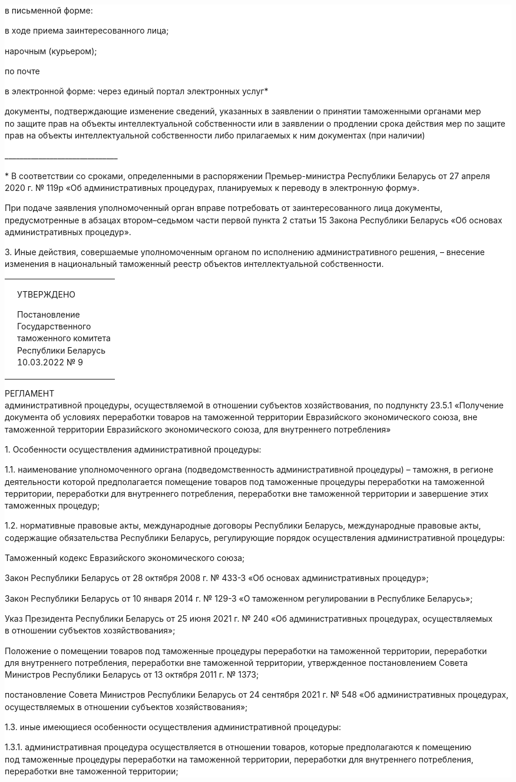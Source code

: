 <td>
<p>в письменной форме:</p>
<p>в ходе приема заинтересованного лица;</p>
<p>нарочным (курьером);</p>
<p>по почте</p>
<p>в электронной форме: через единый портал электронных услуг*</p>
</td>
</tr>
<tr>
<td><p>документы, подтверждающие изменение сведений, указанных в заявлении о принятии таможенными органами мер по защите прав на объекты интеллектуальной собственности или в заявлении о продлении срока действия мер по защите прав на объекты интеллектуальной собственности либо прилагаемых к ним документах (при наличии)</p></td>
<td><p></p></td>
</tr>
</table>
<p></p>
<p>______________________________</p>
<p>* В соответствии со сроками, определенными в распоряжении Премьер-министра Республики Беларусь от 27 апреля 2020 г. № 119р «Об административных процедурах, планируемых к переводу в электронную форму».</p>
<p>При подаче заявления уполномоченный орган вправе потребовать от заинтересованного лица документы, предусмотренные в абзацах втором–седьмом части первой пункта 2 статьи 15 Закона Республики Беларусь «Об основах административных процедур».</p>
<p>3. Иные действия, совершаемые уполномоченным органом по исполнению административного решения, – внесение изменения в национальный таможенный реестр объектов интеллектуальной собственности.</p>
<p></p>
<table><tr>
<td><p></p></td>
<td>
<p>УТВЕРЖДЕНО</p>
<p>Постановление <br>Государственного <br>таможенного комитета <br>Республики Беларусь<br>10.03.2022 № 9</p>
</td>
</tr></table>
<p>РЕГЛАМЕНТ<br>административной процедуры, осуществляемой в отношении субъектов хозяйствования, по подпункту 23.5.1 «Получение документа об условиях переработки товаров на таможенной территории Евразийского экономического союза, вне таможенной территории Евразийского экономического союза, для внутреннего потребления»</p>
<p>1. Особенности осуществления административной процедуры:</p>
<p>1.1. наименование уполномоченного органа (подведомственность административной процедуры) – таможня, в регионе деятельности которой предполагается помещение товаров под таможенные процедуры переработки на таможенной территории, переработки для внутреннего потребления, переработки вне таможенной территории и завершение этих таможенных процедур;</p>
<p>1.2. нормативные правовые акты, международные договоры Республики Беларусь, международные правовые акты, содержащие обязательства Республики Беларусь, регулирующие порядок осуществления административной процедуры:</p>
<p>Таможенный кодекс Евразийского экономического союза;</p>
<p>Закон Республики Беларусь от 28 октября 2008 г. № 433-З «Об основах административных процедур»;</p>
<p>Закон Республики Беларусь от 10 января 2014 г. № 129-З «О таможенном регулировании в Республике Беларусь»;</p>
<p>Указ Президента Республики Беларусь от 25 июня 2021 г. № 240 «Об административных процедурах, осуществляемых в отношении субъектов хозяйствования»;</p>
<p>Положение о помещении товаров под таможенные процедуры переработки на таможенной территории, переработки для внутреннего потребления, переработки вне таможенной территории, утвержденное постановлением Совета Министров Республики Беларусь от 13 октября 2011 г. № 1373;</p>
<p>постановление Совета Министров Республики Беларусь от 24 сентября 2021 г. № 548 «Об административных процедурах, осуществляемых в отношении субъектов хозяйствования»;</p>
<p>1.3. иные имеющиеся особенности осуществления административной процедуры:</p>
<p>1.3.1. административная процедура осуществляется в отношении товаров, которые предполагаются к помещению под таможенные процедуры переработки на таможенной территории, переработки для внутреннего потребления, переработки вне таможенной территории;</p>